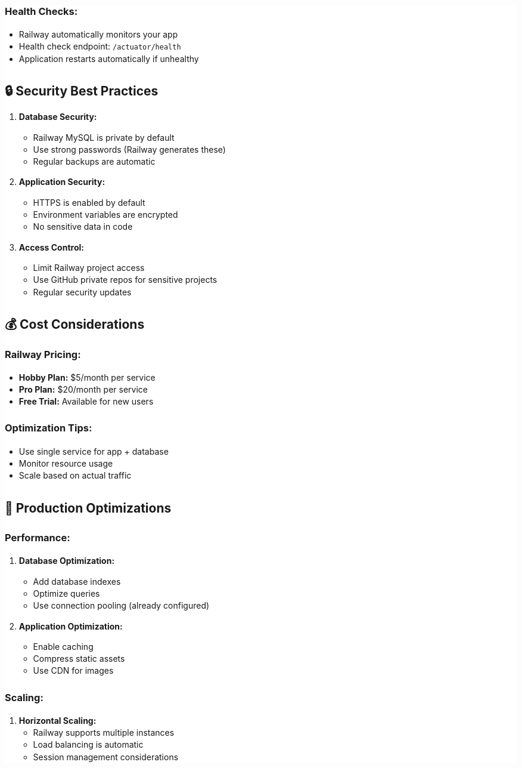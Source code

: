 ### Health Checks:
- Railway automatically monitors your app
- Health check endpoint: `/actuator/health`
- Application restarts automatically if unhealthy

## 🔒 Security Best Practices

1. **Database Security:**
   - Railway MySQL is private by default
   - Use strong passwords (Railway generates these)
   - Regular backups are automatic

2. **Application Security:**
   - HTTPS is enabled by default
   - Environment variables are encrypted
   - No sensitive data in code

3. **Access Control:**
   - Limit Railway project access
   - Use GitHub private repos for sensitive projects
   - Regular security updates

## 💰 Cost Considerations

### Railway Pricing:
- **Hobby Plan:** $5/month per service
- **Pro Plan:** $20/month per service
- **Free Trial:** Available for new users

### Optimization Tips:
- Use single service for app + database
- Monitor resource usage
- Scale based on actual traffic

## 🚀 Production Optimizations

### Performance:
1. **Database Optimization:**
   - Add database indexes
   - Optimize queries
   - Use connection pooling (already configured)

2. **Application Optimization:**
   - Enable caching
   - Compress static assets
   - Use CDN for images

### Scaling:
1. **Horizontal Scaling:**
   - Railway supports multiple instances
   - Load balancing is automatic
   - Session management considerations
